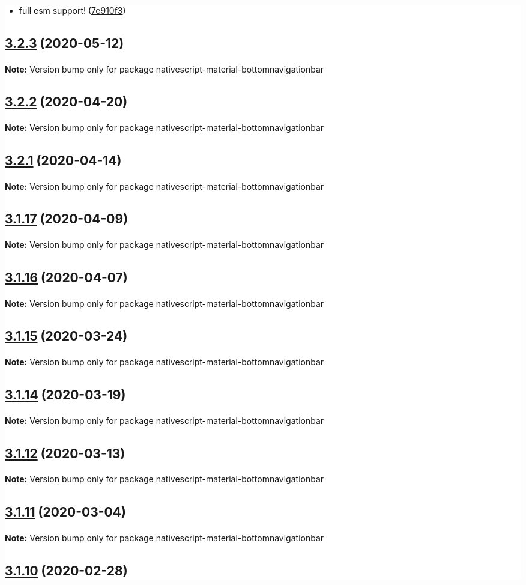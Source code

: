 * full esm support! ([7e910f3](https://github.com/nativescript-community/ui-material-components/commit/7e910f3950659ee4165bfea5cf3cf7379617bf1e))

## [3.2.3](https://github.com/nativescript-community/ui-material-components/compare/v3.2.2...v3.2.3) (2020-05-12)

**Note:** Version bump only for package nativescript-material-bottomnavigationbar

## [3.2.2](https://github.com/nativescript-community/ui-material-components/compare/v3.2.1...v3.2.2) (2020-04-20)

**Note:** Version bump only for package nativescript-material-bottomnavigationbar

## [3.2.1](https://github.com/nativescript-community/ui-material-components/compare/v3.2.0...v3.2.1) (2020-04-14)

**Note:** Version bump only for package nativescript-material-bottomnavigationbar

## [3.1.17](https://github.com/nativescript-community/ui-material-components/compare/v3.1.16...v3.1.17) (2020-04-09)

**Note:** Version bump only for package nativescript-material-bottomnavigationbar

## [3.1.16](https://github.com/nativescript-community/ui-material-components/compare/v3.1.15...v3.1.16) (2020-04-07)

**Note:** Version bump only for package nativescript-material-bottomnavigationbar

## [3.1.15](https://github.com/nativescript-community/ui-material-components/compare/v3.1.14...v3.1.15) (2020-03-24)

**Note:** Version bump only for package nativescript-material-bottomnavigationbar

## [3.1.14](https://github.com/nativescript-community/ui-material-components/compare/v3.1.13...v3.1.14) (2020-03-19)

**Note:** Version bump only for package nativescript-material-bottomnavigationbar

## [3.1.12](https://github.com/nativescript-community/ui-material-components/compare/v3.1.11...v3.1.12) (2020-03-13)

**Note:** Version bump only for package nativescript-material-bottomnavigationbar

## [3.1.11](https://github.com/nativescript-community/ui-material-components/compare/v3.1.10...v3.1.11) (2020-03-04)

**Note:** Version bump only for package nativescript-material-bottomnavigationbar

## [3.1.10](https://github.com/nativescript-community/ui-material-components/compare/v3.1.9...v3.1.10) (2020-02-28)
